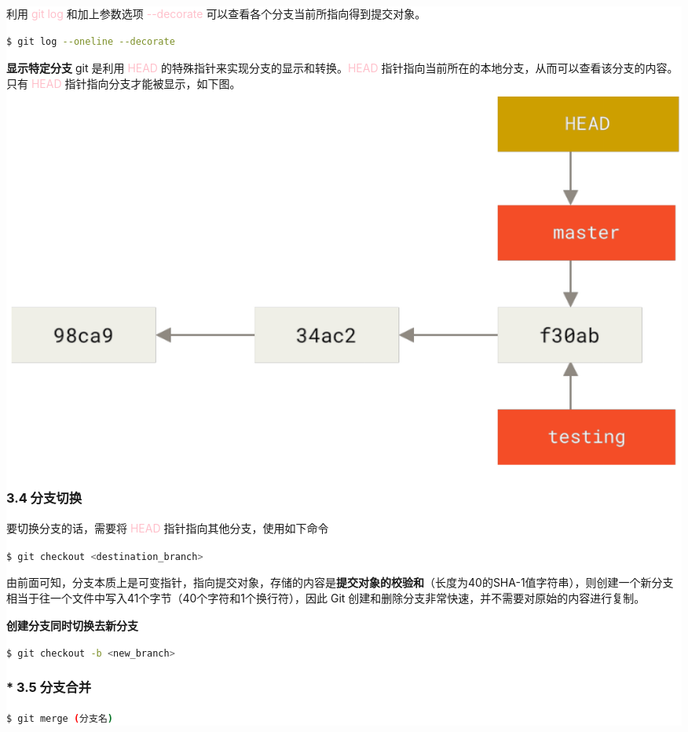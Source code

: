 利用<font color='pink'> git log </font>和加上参数选项 <font color='pink'>--decorate</font> 可以查看各个分支当前所指向得到提交对象。
```bash
$ git log --oneline --decorate
```

**显示特定分支**
git 是利用 <font color='pink'> HEAD </font>的特殊指针来实现分支的显示和转换。<font color='pink'>HEAD </font>指针指向当前所在的本地分支，从而可以查看该分支的内容。只有 <font color='pink'>HEAD </font>指针指向分支才能被显示，如下图。
![image-20221109105436644](assets/4.png)

### 3.4 分支切换

要切换分支的话，需要将 <font color='pink'>HEAD </font>指针指向其他分支，使用如下命令
```bash
$ git checkout <destination_branch>
```

由前面可知，分支本质上是可变指针，指向提交对象，存储的内容是**提交对象的校验和**（长度为40的SHA-1值字符串），则创建一个新分支相当于往一个文件中写入41个字节（40个字符和1个换行符），因此 Git 创建和删除分支非常快速，并不需要对原始的内容进行复制。

**创建分支同时切换去新分支**

```bash
$ git checkout -b <new_branch>
```

### * 3.5 分支合并

```bash
$ git merge (分支名)
```
